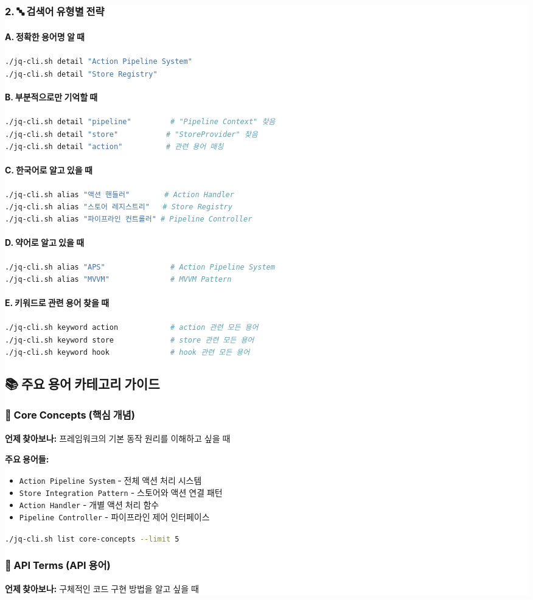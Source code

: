 ### 2. 🔤 검색어 유형별 전략

#### A. 정확한 용어명 알 때
```bash
./jq-cli.sh detail "Action Pipeline System"
./jq-cli.sh detail "Store Registry"
```

#### B. 부분적으로만 기억할 때
```bash
./jq-cli.sh detail "pipeline"         # "Pipeline Context" 찾음
./jq-cli.sh detail "store"           # "StoreProvider" 찾음
./jq-cli.sh detail "action"          # 관련 용어 매칭
```

#### C. 한국어로 알고 있을 때
```bash
./jq-cli.sh alias "액션 핸들러"        # Action Handler
./jq-cli.sh alias "스토어 레지스트리"   # Store Registry
./jq-cli.sh alias "파이프라인 컨트롤러" # Pipeline Controller
```

#### D. 약어로 알고 있을 때
```bash
./jq-cli.sh alias "APS"               # Action Pipeline System
./jq-cli.sh alias "MVVM"              # MVVM Pattern
```

#### E. 키워드로 관련 용어 찾을 때
```bash
./jq-cli.sh keyword action            # action 관련 모든 용어
./jq-cli.sh keyword store             # store 관련 모든 용어
./jq-cli.sh keyword hook              # hook 관련 모든 용어
```

## 📚 주요 용어 카테고리 가이드

### 🔧 Core Concepts (핵심 개념)
**언제 찾아보나:** 프레임워크의 기본 동작 원리를 이해하고 싶을 때

**주요 용어들:**
- `Action Pipeline System` - 전체 액션 처리 시스템
- `Store Integration Pattern` - 스토어와 액션 연결 패턴
- `Action Handler` - 개별 액션 처리 함수
- `Pipeline Controller` - 파이프라인 제어 인터페이스

```bash
./jq-cli.sh list core-concepts --limit 5
```

### 🔌 API Terms (API 용어)
**언제 찾아보나:** 구체적인 코드 구현 방법을 알고 싶을 때
